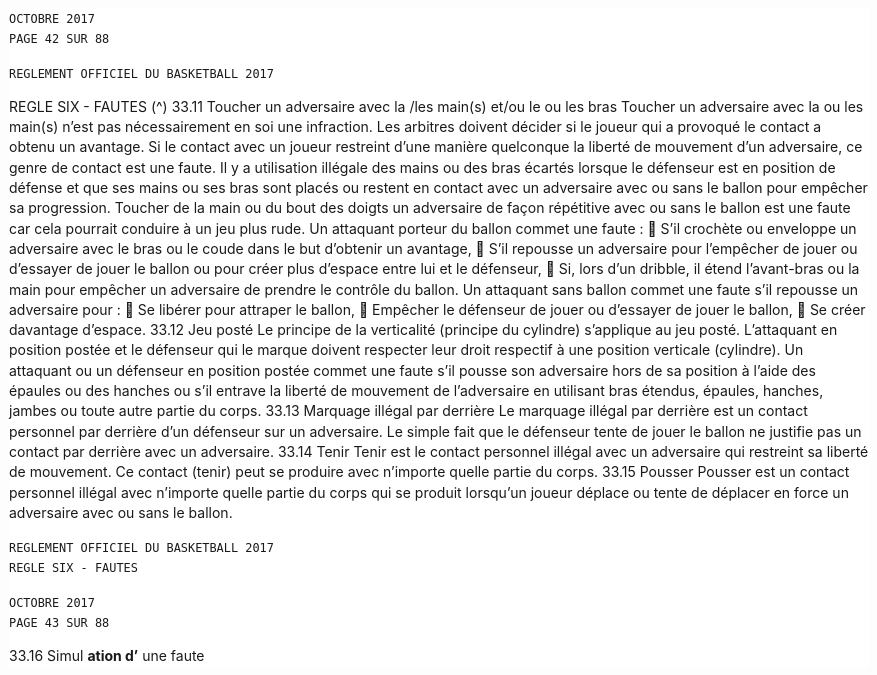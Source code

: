 ```
OCTOBRE 2017
PAGE 42 SUR 88
```
```
REGLEMENT OFFICIEL DU BASKETBALL 2017
```
REGLE SIX - FAUTES (^)
33.11 Toucher un adversaire avec la /les main(s) et/ou le ou les bras
Toucher un adversaire avec la ou les main(s) n’est pas nécessairement en soi une
infraction.
Les arbitres doivent décider si le joueur qui a provoqué le contact a obtenu un avantage.
Si le contact avec un joueur restreint d’une manière quelconque la liberté de mouvement
d’un adversaire, ce genre de contact est une faute.
Il y a utilisation illégale des mains ou des bras écartés lorsque le défenseur est en position
de défense et que ses mains ou ses bras sont placés ou restent en contact avec un
adversaire avec ou sans le ballon pour empêcher sa progression.
Toucher de la main ou du bout des doigts un adversaire de façon répétitive avec ou sans
le ballon est une faute car cela pourrait conduire à un jeu plus rude.
Un attaquant porteur du ballon commet une faute :
 S’il crochète ou enveloppe un adversaire avec le bras ou le coude dans le but
d’obtenir un avantage,
 S’il repousse un adversaire pour l’empêcher de jouer ou d’essayer de jouer le ballon
ou pour créer plus d’espace entre lui et le défenseur,
 Si, lors d’un dribble, il étend l’avant-bras ou la main pour empêcher un adversaire de
prendre le contrôle du ballon.
Un attaquant sans ballon commet une faute s’il repousse un adversaire pour :
 Se libérer pour attraper le ballon,
 Empêcher le défenseur de jouer ou d’essayer de jouer le ballon,
 Se créer davantage d’espace.
33.12 Jeu posté
Le principe de la verticalité (principe du cylindre) s’applique au jeu posté.
L’attaquant en position postée et le défenseur qui le marque doivent respecter leur droit
respectif à une position verticale (cylindre).
Un attaquant ou un défenseur en position postée commet une faute s’il pousse son
adversaire hors de sa position à l’aide des épaules ou des hanches ou s’il entrave la liberté
de mouvement de l’adversaire en utilisant bras étendus, épaules, hanches, jambes ou
toute autre partie du corps.
33.13 Marquage illégal par derrière
Le marquage illégal par derrière est un contact personnel par derrière d’un défenseur sur
un adversaire. Le simple fait que le défenseur tente de jouer le ballon ne justifie pas un
contact par derrière avec un adversaire.
33.14 Tenir
Tenir est le contact personnel illégal avec un adversaire qui restreint sa liberté de
mouvement. Ce contact (tenir) peut se produire avec n’importe quelle partie du corps.
33.15 Pousser
Pousser est un contact personnel illégal avec n’importe quelle partie du corps qui se
produit lorsqu’un joueur déplace ou tente de déplacer en force un adversaire avec ou sans
le ballon.


```
REGLEMENT OFFICIEL DU BASKETBALL 2017
REGLE SIX - FAUTES
```
```
OCTOBRE 2017
PAGE 43 SUR 88
```
33.16 Simul **ation d’** une faute

